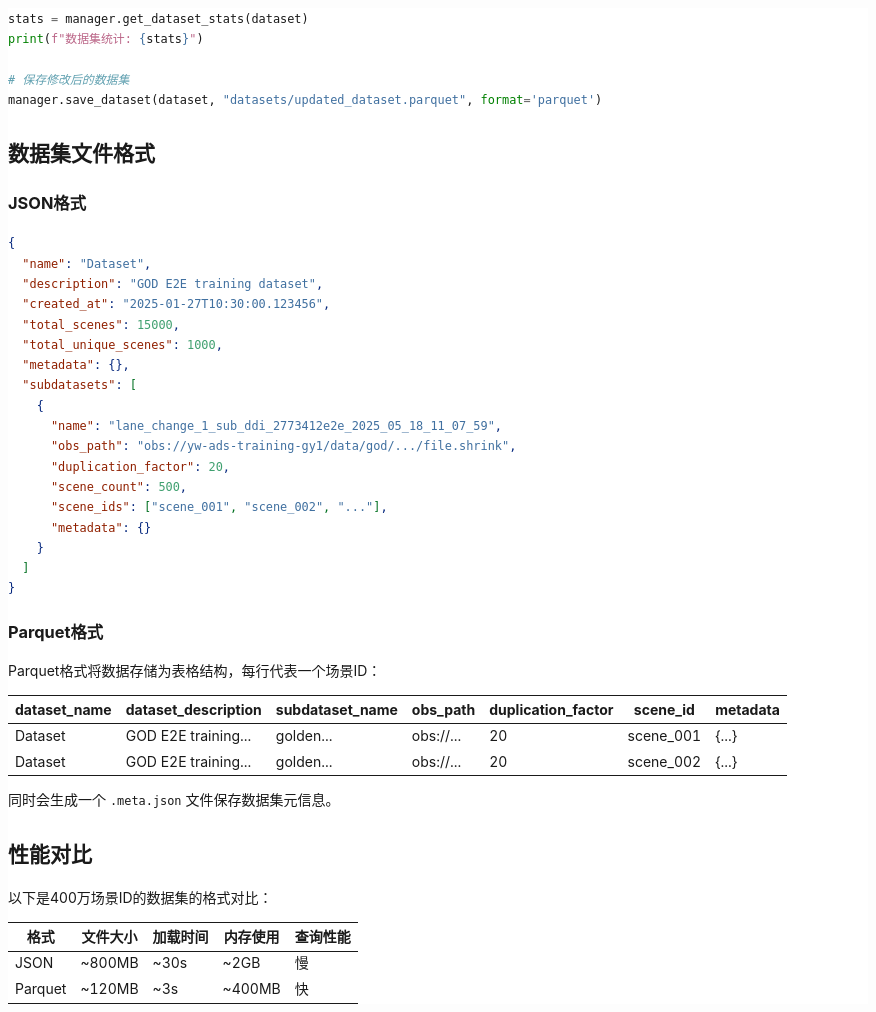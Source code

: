 ```python
stats = manager.get_dataset_stats(dataset)
print(f"数据集统计: {stats}")

# 保存修改后的数据集
manager.save_dataset(dataset, "datasets/updated_dataset.parquet", format='parquet')
```

## 数据集文件格式

### JSON格式
```json
{
  "name": "Dataset",
  "description": "GOD E2E training dataset",
  "created_at": "2025-01-27T10:30:00.123456",
  "total_scenes": 15000,
  "total_unique_scenes": 1000,
  "metadata": {},
  "subdatasets": [
    {
      "name": "lane_change_1_sub_ddi_2773412e2e_2025_05_18_11_07_59",
      "obs_path": "obs://yw-ads-training-gy1/data/god/.../file.shrink",
      "duplication_factor": 20,
      "scene_count": 500,
      "scene_ids": ["scene_001", "scene_002", "..."],
      "metadata": {}
    }
  ]
}
```

### Parquet格式
Parquet格式将数据存储为表格结构，每行代表一个场景ID：

| dataset_name | dataset_description | subdataset_name | obs_path | duplication_factor | scene_id | metadata |
|--------------|---------------------|-----------------|----------|-------------------|----------|----------|
| Dataset | GOD E2E training... | golden... | obs://... | 20 | scene_001 | {...} |
| Dataset | GOD E2E training... | golden... | obs://... | 20 | scene_002 | {...} |

同时会生成一个 `.meta.json` 文件保存数据集元信息。

## 性能对比

以下是400万场景ID的数据集的格式对比：

| 格式 | 文件大小 | 加载时间 | 内存使用 | 查询性能 |
|------|----------|----------|----------|----------|
| JSON | ~800MB | ~30s | ~2GB | 慢 |
| Parquet | ~120MB | ~3s | ~400MB | 快 |
